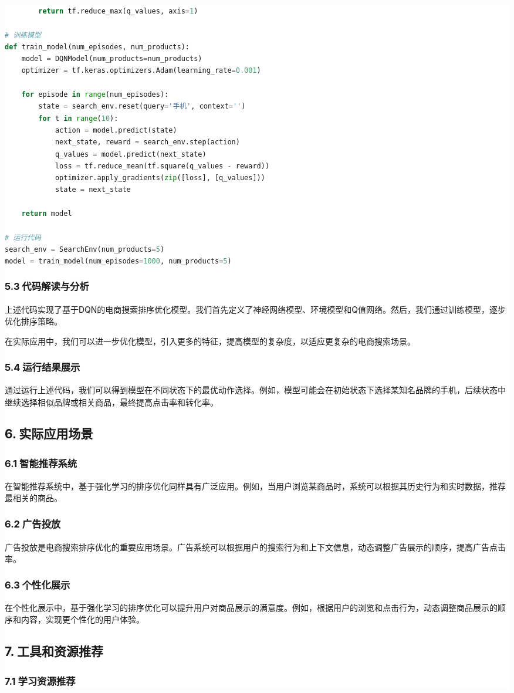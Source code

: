 ```python
        return tf.reduce_max(q_values, axis=1)

# 训练模型
def train_model(num_episodes, num_products):
    model = DQNModel(num_products=num_products)
    optimizer = tf.keras.optimizers.Adam(learning_rate=0.001)

    for episode in range(num_episodes):
        state = search_env.reset(query='手机', context='')
        for t in range(10):
            action = model.predict(state)
            next_state, reward = search_env.step(action)
            q_values = model.predict(next_state)
            loss = tf.reduce_mean(tf.square(q_values - reward))
            optimizer.apply_gradients(zip([loss], [q_values]))
            state = next_state

    return model

# 运行代码
search_env = SearchEnv(num_products=5)
model = train_model(num_episodes=1000, num_products=5)
```

### 5.3 代码解读与分析

上述代码实现了基于DQN的电商搜索排序优化模型。我们首先定义了神经网络模型、环境模型和Q值网络。然后，我们通过训练模型，逐步优化排序策略。

在实际应用中，我们可以进一步优化模型，引入更多的特征，提高模型的复杂度，以适应更复杂的电商搜索场景。

### 5.4 运行结果展示

通过运行上述代码，我们可以得到模型在不同状态下的最优动作选择。例如，模型可能会在初始状态下选择某知名品牌的手机，后续状态中继续选择相似品牌或相关商品，最终提高点击率和转化率。

## 6. 实际应用场景

### 6.1 智能推荐系统

在智能推荐系统中，基于强化学习的排序优化同样具有广泛应用。例如，当用户浏览某商品时，系统可以根据其历史行为和实时数据，推荐最相关的商品。

### 6.2 广告投放

广告投放是电商搜索排序优化的重要应用场景。广告系统可以根据用户的搜索行为和上下文信息，动态调整广告展示的顺序，提高广告点击率。

### 6.3 个性化展示

在个性化展示中，基于强化学习的排序优化可以提升用户对商品展示的满意度。例如，根据用户的浏览和点击行为，动态调整商品展示的顺序和内容，实现更个性化的用户体验。

## 7. 工具和资源推荐

### 7.1 学习资源推荐
